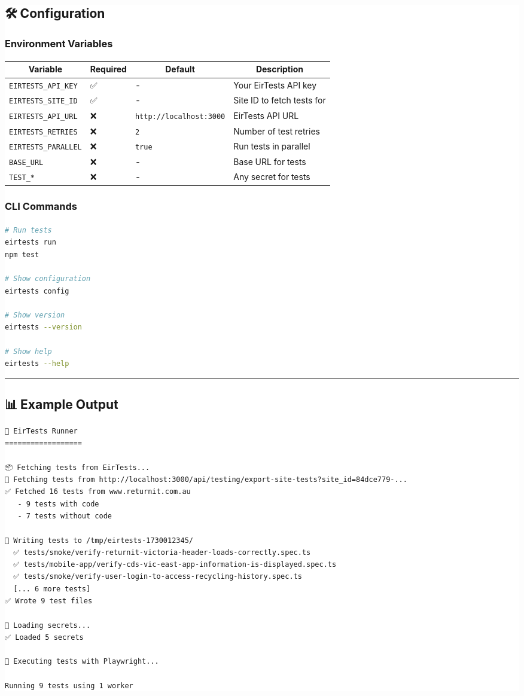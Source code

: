 
## 🛠️ Configuration

### Environment Variables

| Variable | Required | Default | Description |
|----------|----------|---------|-------------|
| `EIRTESTS_API_KEY` | ✅ | - | Your EirTests API key |
| `EIRTESTS_SITE_ID` | ✅ | - | Site ID to fetch tests for |
| `EIRTESTS_API_URL` | ❌ | `http://localhost:3000` | EirTests API URL |
| `EIRTESTS_RETRIES` | ❌ | `2` | Number of test retries |
| `EIRTESTS_PARALLEL` | ❌ | `true` | Run tests in parallel |
| `BASE_URL` | ❌ | - | Base URL for tests |
| `TEST_*` | ❌ | - | Any secret for tests |

### CLI Commands

```bash
# Run tests
eirtests run
npm test

# Show configuration
eirtests config

# Show version
eirtests --version

# Show help
eirtests --help
```

---

## 📊 Example Output

```
🚀 EirTests Runner
==================

📦 Fetching tests from EirTests...
📡 Fetching tests from http://localhost:3000/api/testing/export-site-tests?site_id=84dce779-...
✅ Fetched 16 tests from www.returnit.com.au
   - 9 tests with code
   - 7 tests without code

📝 Writing tests to /tmp/eirtests-1730012345/
  ✅ tests/smoke/verify-returnit-victoria-header-loads-correctly.spec.ts
  ✅ tests/mobile-app/verify-cds-vic-east-app-information-is-displayed.spec.ts
  ✅ tests/smoke/verify-user-login-to-access-recycling-history.spec.ts
  [... 6 more tests]
✅ Wrote 9 test files

🔐 Loading secrets...
✅ Loaded 5 secrets

🧪 Executing tests with Playwright...

Running 9 tests using 1 worker
```